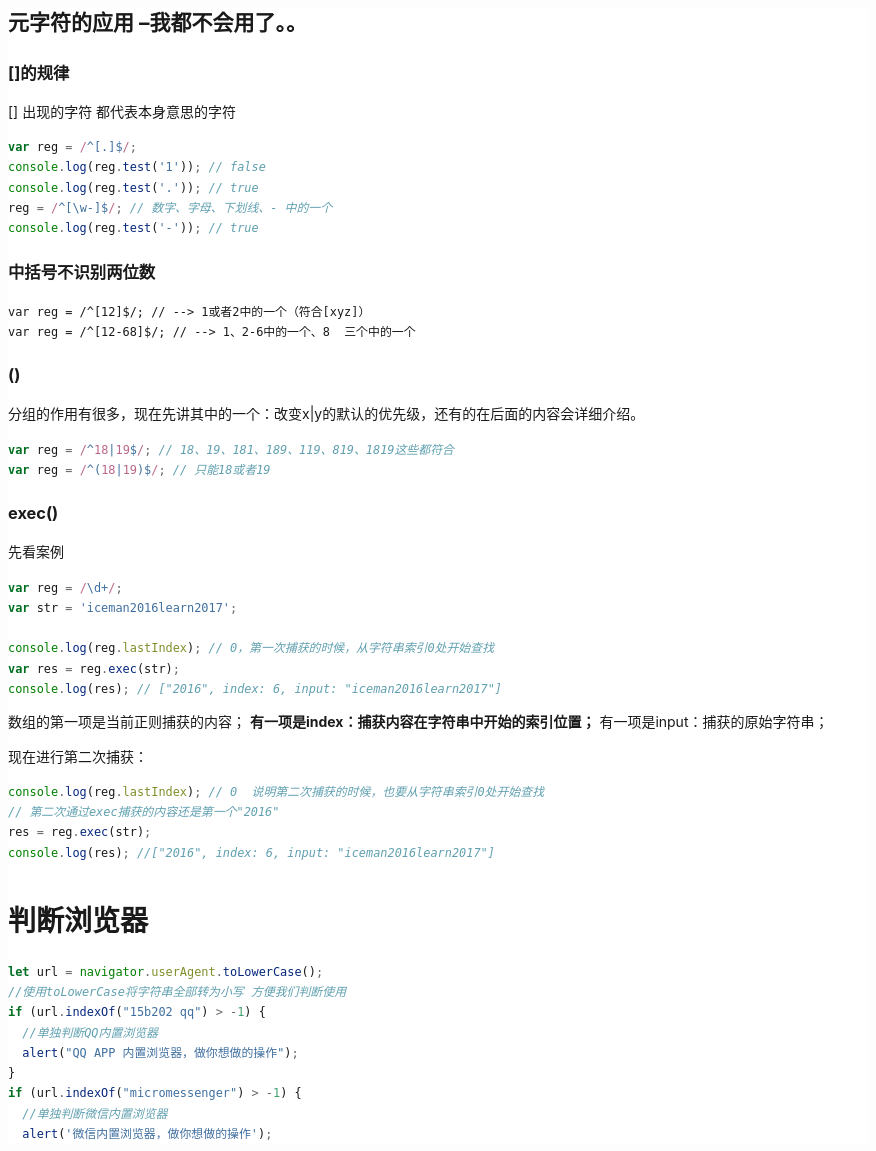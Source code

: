 


## 元字符的应用 –我都不会用了。。

### []的规律

[] 出现的字符 都代表本身意思的字符
```js
var reg = /^[.]$/;
console.log(reg.test('1')); // false
console.log(reg.test('.')); // true
reg = /^[\w-]$/; // 数字、字母、下划线、- 中的一个
console.log(reg.test('-')); // true
```

### 中括号不识别两位数
```
var reg = /^[12]$/; // --> 1或者2中的一个（符合[xyz]）
var reg = /^[12-68]$/; // --> 1、2-6中的一个、8  三个中的一个
```

### ()

分组的作用有很多，现在先讲其中的一个：改变x|y的默认的优先级，还有的在后面的内容会详细介绍。

```js
var reg = /^18|19$/; // 18、19、181、189、119、819、1819这些都符合
var reg = /^(18|19)$/; // 只能18或者19
```

### exec()
 
先看案例
```js
var reg = /\d+/;
var str = 'iceman2016learn2017';
 
console.log(reg.lastIndex); // 0，第一次捕获的时候，从字符串索引0处开始查找
var res = reg.exec(str);
console.log(res); // ["2016", index: 6, input: "iceman2016learn2017"]
```

数组的第一项是当前正则捕获的内容；
**有一项是index：捕获内容在字符串中开始的索引位置；**
有一项是input：捕获的原始字符串；

现在进行第二次捕获：

```js
console.log(reg.lastIndex); // 0  说明第二次捕获的时候，也要从字符串索引0处开始查找
// 第二次通过exec捕获的内容还是第一个"2016"
res = reg.exec(str);
console.log(res); //["2016", index: 6, input: "iceman2016learn2017"]

```
# 判断浏览器
```js
let url = navigator.userAgent.toLowerCase();
//使用toLowerCase将字符串全部转为小写 方便我们判断使用
if (url.indexOf("15b202 qq") > -1) {
  //单独判断QQ内置浏览器 
  alert("QQ APP 内置浏览器，做你想做的操作");
}
if (url.indexOf("micromessenger") > -1) {
  //单独判断微信内置浏览器
  alert('微信内置浏览器，做你想做的操作');
```